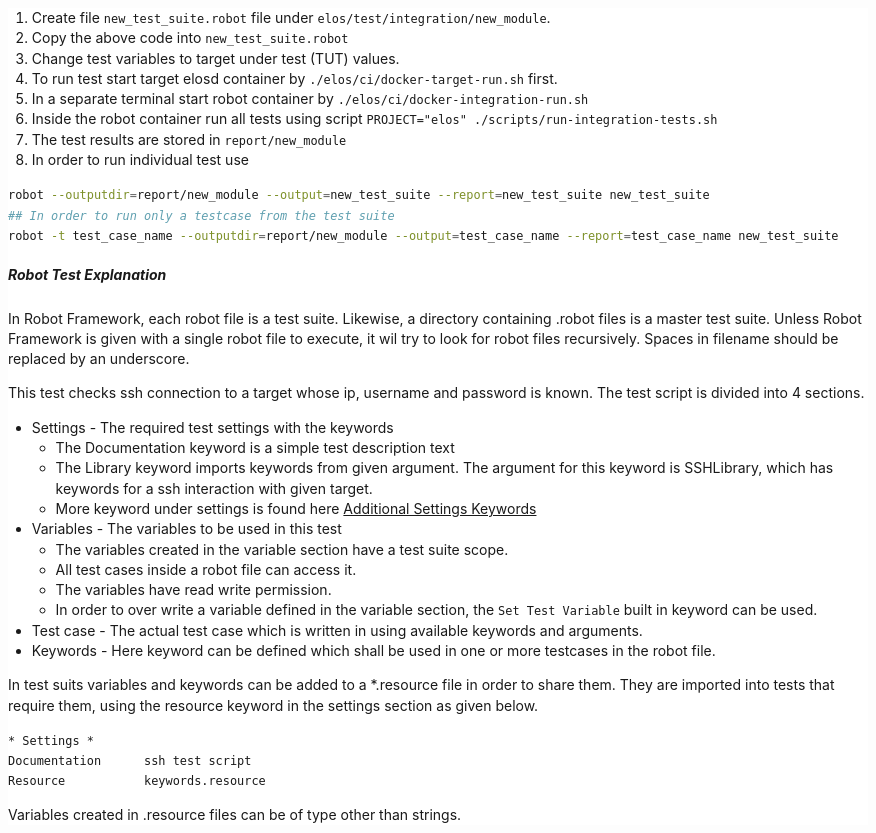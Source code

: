 1. Create file ```new_test_suite.robot``` file under ```elos/test/integration/new_module```.
2. Copy the above code into ```new_test_suite.robot```
3. Change test variables to target under test (TUT) values.
4. To run test start target elosd container by ```./elos/ci/docker-target-run.sh``` first.
5. In a separate terminal start robot container by ```./elos/ci/docker-integration-run.sh```
6. Inside the robot container run all tests using script ```PROJECT="elos" ./scripts/run-integration-tests.sh```
7. The test results are stored in ```report/new_module```
8. In order to run individual test use

```bash
robot --outputdir=report/new_module --output=new_test_suite --report=new_test_suite new_test_suite
## In order to run only a testcase from the test suite
robot -t test_case_name --outputdir=report/new_module --output=test_case_name --report=test_case_name new_test_suite
```

##### Robot Test Explanation


In Robot Framework, each robot file is a test suite. Likewise, a directory containing .robot files is a master test suite. Unless Robot Framework is given with a single robot file to execute, it wil try to look for robot files recursively. Spaces in filename should be replaced by an underscore.

This test checks ssh connection to a target whose ip, username and password is known. The test script is divided into 4 sections.
* Settings - The required test settings with the keywords
    - The Documentation keyword is a simple test description text
    - The Library keyword imports keywords from given argument. The argument for this keyword is SSHLibrary,
      which has keywords for a ssh interaction with given target.
    - More keyword under settings is found here [Additional Settings Keywords](https://robotframework.org/robotframework/latest/RobotFrameworkUserGuide.html#settings-in-the-test-case-section)
* Variables - The variables to be used in this test
    - The variables created in the variable section have a test suite scope.
    - All test cases inside a robot file can access it.
    - The variables have read write permission.
    - In order to over write a variable defined in the variable section, the ```Set Test Variable``` built in keyword can be used.
* Test case - The actual test case which is written in using available keywords and arguments.
* Keywords  - Here keyword can be defined which shall be used in one or more testcases in the robot file.

In test suits variables and keywords can be added to a *.resource file in order to share them. They are imported into tests that require them, using the resource keyword in the settings section as given below.

```
* Settings *
Documentation      ssh test script
Resource           keywords.resource

```
Variables created in .resource files can be of type other than strings.
